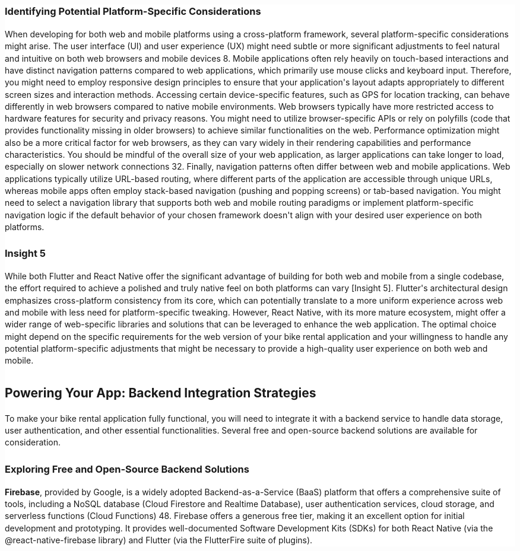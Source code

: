 ### **Identifying Potential Platform-Specific Considerations**

When developing for both web and mobile platforms using a cross-platform framework, several platform-specific considerations might arise. The user interface (UI) and user experience (UX) might need subtle or more significant adjustments to feel natural and intuitive on both web browsers and mobile devices 8. Mobile applications often rely heavily on touch-based interactions and have distinct navigation patterns compared to web applications, which primarily use mouse clicks and keyboard input. Therefore, you might need to employ responsive design principles to ensure that your application's layout adapts appropriately to different screen sizes and interaction methods. Accessing certain device-specific features, such as GPS for location tracking, can behave differently in web browsers compared to native mobile environments. Web browsers typically have more restricted access to hardware features for security and privacy reasons. You might need to utilize browser-specific APIs or rely on polyfills (code that provides functionality missing in older browsers) to achieve similar functionalities on the web. Performance optimization might also be a more critical factor for web browsers, as they can vary widely in their rendering capabilities and performance characteristics. You should be mindful of the overall size of your web application, as larger applications can take longer to load, especially on slower network connections 32. Finally, navigation patterns often differ between web and mobile applications. Web applications typically utilize URL-based routing, where different parts of the application are accessible through unique URLs, whereas mobile apps often employ stack-based navigation (pushing and popping screens) or tab-based navigation. You might need to select a navigation library that supports both web and mobile routing paradigms or implement platform-specific navigation logic if the default behavior of your chosen framework doesn't align with your desired user experience on both platforms.

### **Insight 5**

While both Flutter and React Native offer the significant advantage of building for both web and mobile from a single codebase, the effort required to achieve a polished and truly native feel on both platforms can vary \[Insight 5\]. Flutter's architectural design emphasizes cross-platform consistency from its core, which can potentially translate to a more uniform experience across web and mobile with less need for platform-specific tweaking. However, React Native, with its more mature ecosystem, might offer a wider range of web-specific libraries and solutions that can be leveraged to enhance the web application. The optimal choice might depend on the specific requirements for the web version of your bike rental application and your willingness to handle any potential platform-specific adjustments that might be necessary to provide a high-quality user experience on both web and mobile.

## **Powering Your App: Backend Integration Strategies**

To make your bike rental application fully functional, you will need to integrate it with a backend service to handle data storage, user authentication, and other essential functionalities. Several free and open-source backend solutions are available for consideration.

### **Exploring Free and Open-Source Backend Solutions**

**Firebase**, provided by Google, is a widely adopted Backend-as-a-Service (BaaS) platform that offers a comprehensive suite of tools, including a NoSQL database (Cloud Firestore and Realtime Database), user authentication services, cloud storage, and serverless functions (Cloud Functions) 48. Firebase offers a generous free tier, making it an excellent option for initial development and prototyping. It provides well-documented Software Development Kits (SDKs) for both React Native (via the @react-native-firebase library) and Flutter (via the FlutterFire suite of plugins).
